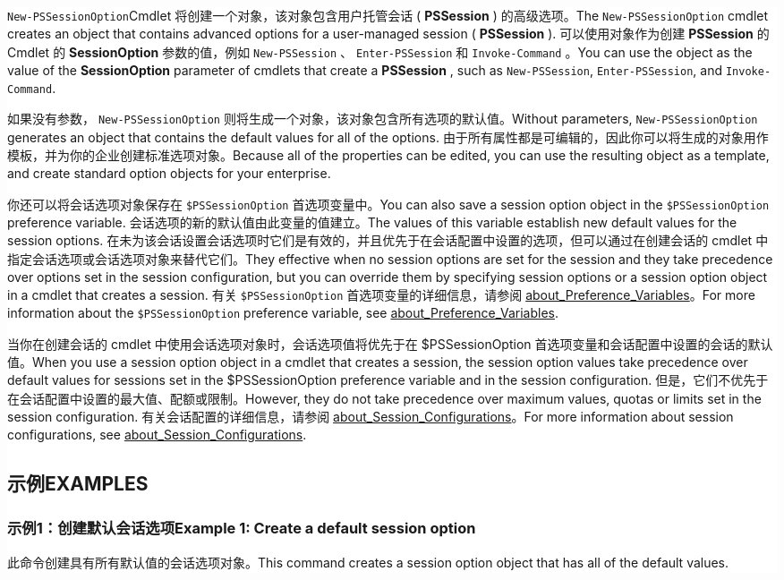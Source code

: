<span data-ttu-id="2fe16-108">`New-PSSessionOption`Cmdlet 将创建一个对象，该对象包含用户托管会话 ( **PSSession** ) 的高级选项。</span><span class="sxs-lookup"><span data-stu-id="2fe16-108">The `New-PSSessionOption` cmdlet creates an object that contains advanced options for a user-managed session ( **PSSession** ).</span></span> <span data-ttu-id="2fe16-109">可以使用对象作为创建 **PSSession** 的 Cmdlet 的 **SessionOption** 参数的值，例如 `New-PSSession` 、 `Enter-PSSession` 和 `Invoke-Command` 。</span><span class="sxs-lookup"><span data-stu-id="2fe16-109">You can use the object as the value of the **SessionOption** parameter of cmdlets that create a **PSSession** , such as `New-PSSession`, `Enter-PSSession`, and `Invoke-Command`.</span></span>

<span data-ttu-id="2fe16-110">如果没有参数， `New-PSSessionOption` 则将生成一个对象，该对象包含所有选项的默认值。</span><span class="sxs-lookup"><span data-stu-id="2fe16-110">Without parameters, `New-PSSessionOption` generates an object that contains the default values for all of the options.</span></span> <span data-ttu-id="2fe16-111">由于所有属性都是可编辑的，因此你可以将生成的对象用作模板，并为你的企业创建标准选项对象。</span><span class="sxs-lookup"><span data-stu-id="2fe16-111">Because all of the properties can be edited, you can use the resulting object as a template, and create standard option objects for your enterprise.</span></span>

<span data-ttu-id="2fe16-112">你还可以将会话选项对象保存在 `$PSSessionOption` 首选项变量中。</span><span class="sxs-lookup"><span data-stu-id="2fe16-112">You can also save a session option object in the `$PSSessionOption` preference variable.</span></span> <span data-ttu-id="2fe16-113">会话选项的新的默认值由此变量的值建立。</span><span class="sxs-lookup"><span data-stu-id="2fe16-113">The values of this variable establish new default values for the session options.</span></span> <span data-ttu-id="2fe16-114">在未为该会话设置会话选项时它们是有效的，并且优先于在会话配置中设置的选项，但可以通过在创建会话的 cmdlet 中指定会话选项或会话选项对象来替代它们。</span><span class="sxs-lookup"><span data-stu-id="2fe16-114">They effective when no session options are set for the session and they take precedence over options set in the session configuration, but you can override them by specifying session options or a session option object in a cmdlet that creates a session.</span></span> <span data-ttu-id="2fe16-115">有关 `$PSSessionOption` 首选项变量的详细信息，请参阅 [about_Preference_Variables](About/about_Preference_Variables.md)。</span><span class="sxs-lookup"><span data-stu-id="2fe16-115">For more information about the `$PSSessionOption` preference variable, see [about_Preference_Variables](About/about_Preference_Variables.md).</span></span>

<span data-ttu-id="2fe16-116">当你在创建会话的 cmdlet 中使用会话选项对象时，会话选项值将优先于在 $PSSessionOption 首选项变量和会话配置中设置的会话的默认值。</span><span class="sxs-lookup"><span data-stu-id="2fe16-116">When you use a session option object in a cmdlet that creates a session, the session option values take precedence over default values for sessions set in the $PSSessionOption preference variable and in the session configuration.</span></span> <span data-ttu-id="2fe16-117">但是，它们不优先于在会话配置中设置的最大值、配额或限制。</span><span class="sxs-lookup"><span data-stu-id="2fe16-117">However, they do not take precedence over maximum values, quotas or limits set in the session configuration.</span></span> <span data-ttu-id="2fe16-118">有关会话配置的详细信息，请参阅 [about_Session_Configurations](About/about_Session_Configurations.md)。</span><span class="sxs-lookup"><span data-stu-id="2fe16-118">For more information about session configurations, see [about_Session_Configurations](About/about_Session_Configurations.md).</span></span>

## <span data-ttu-id="2fe16-119">示例</span><span class="sxs-lookup"><span data-stu-id="2fe16-119">EXAMPLES</span></span>

### <span data-ttu-id="2fe16-120">示例1：创建默认会话选项</span><span class="sxs-lookup"><span data-stu-id="2fe16-120">Example 1: Create a default session option</span></span>

<span data-ttu-id="2fe16-121">此命令创建具有所有默认值的会话选项对象。</span><span class="sxs-lookup"><span data-stu-id="2fe16-121">This command creates a session option object that has all of the default values.</span></span>
